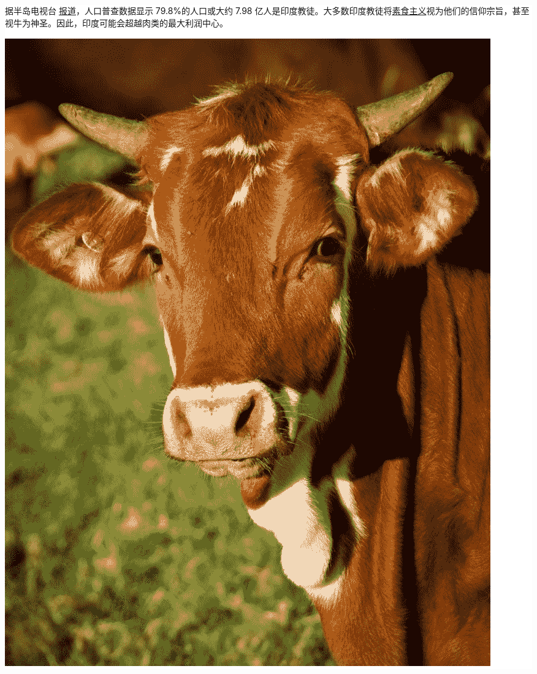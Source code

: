 据半岛电视台 [报道](https://www.aljazeera.com/news/2015/08/hindus-drop-80-percent-india-population-muslims-census-150826052655585.html)，人口普查数据显示 79.8%的人口或大约 7.98 亿人是印度教徒。大多数印度教徒将[素食主义](https://www.hinduismtoday.com/modules/smartsection/item.php?itemid=5668)视为他们的信仰宗旨，甚至视牛为神圣。因此，印度可能会超越肉类的最大利润中心。

![](img/b2de748c4b3d3bf6f65d43d1e222c31a.png)
